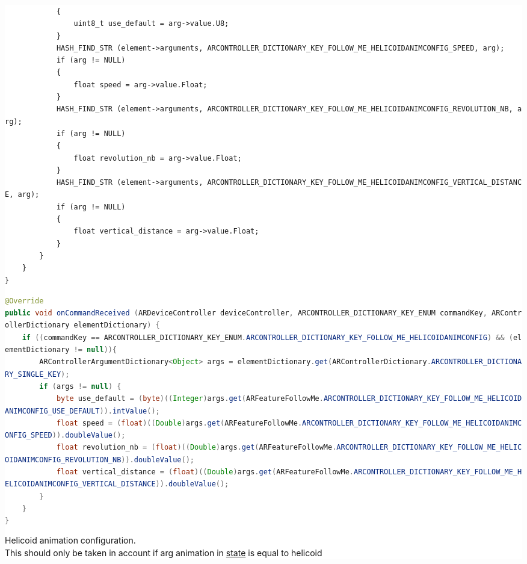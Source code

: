 ```objective_c
            {
                uint8_t use_default = arg->value.U8;
            }
            HASH_FIND_STR (element->arguments, ARCONTROLLER_DICTIONARY_KEY_FOLLOW_ME_HELICOIDANIMCONFIG_SPEED, arg);
            if (arg != NULL)
            {
                float speed = arg->value.Float;
            }
            HASH_FIND_STR (element->arguments, ARCONTROLLER_DICTIONARY_KEY_FOLLOW_ME_HELICOIDANIMCONFIG_REVOLUTION_NB, arg);
            if (arg != NULL)
            {
                float revolution_nb = arg->value.Float;
            }
            HASH_FIND_STR (element->arguments, ARCONTROLLER_DICTIONARY_KEY_FOLLOW_ME_HELICOIDANIMCONFIG_VERTICAL_DISTANCE, arg);
            if (arg != NULL)
            {
                float vertical_distance = arg->value.Float;
            }
        }
    }
}
```

```java
@Override
public void onCommandReceived (ARDeviceController deviceController, ARCONTROLLER_DICTIONARY_KEY_ENUM commandKey, ARControllerDictionary elementDictionary) {
    if ((commandKey == ARCONTROLLER_DICTIONARY_KEY_ENUM.ARCONTROLLER_DICTIONARY_KEY_FOLLOW_ME_HELICOIDANIMCONFIG) && (elementDictionary != null)){
        ARControllerArgumentDictionary<Object> args = elementDictionary.get(ARControllerDictionary.ARCONTROLLER_DICTIONARY_SINGLE_KEY);
        if (args != null) {
            byte use_default = (byte)((Integer)args.get(ARFeatureFollowMe.ARCONTROLLER_DICTIONARY_KEY_FOLLOW_ME_HELICOIDANIMCONFIG_USE_DEFAULT)).intValue();
            float speed = (float)((Double)args.get(ARFeatureFollowMe.ARCONTROLLER_DICTIONARY_KEY_FOLLOW_ME_HELICOIDANIMCONFIG_SPEED)).doubleValue();
            float revolution_nb = (float)((Double)args.get(ARFeatureFollowMe.ARCONTROLLER_DICTIONARY_KEY_FOLLOW_ME_HELICOIDANIMCONFIG_REVOLUTION_NB)).doubleValue();
            float vertical_distance = (float)((Double)args.get(ARFeatureFollowMe.ARCONTROLLER_DICTIONARY_KEY_FOLLOW_ME_HELICOIDANIMCONFIG_VERTICAL_DISTANCE)).doubleValue();
        }
    }
}
```

Helicoid animation configuration.<br/>
This should only be taken in account if arg animation in [state](#follow_me-state) is equal to helicoid<br/>
